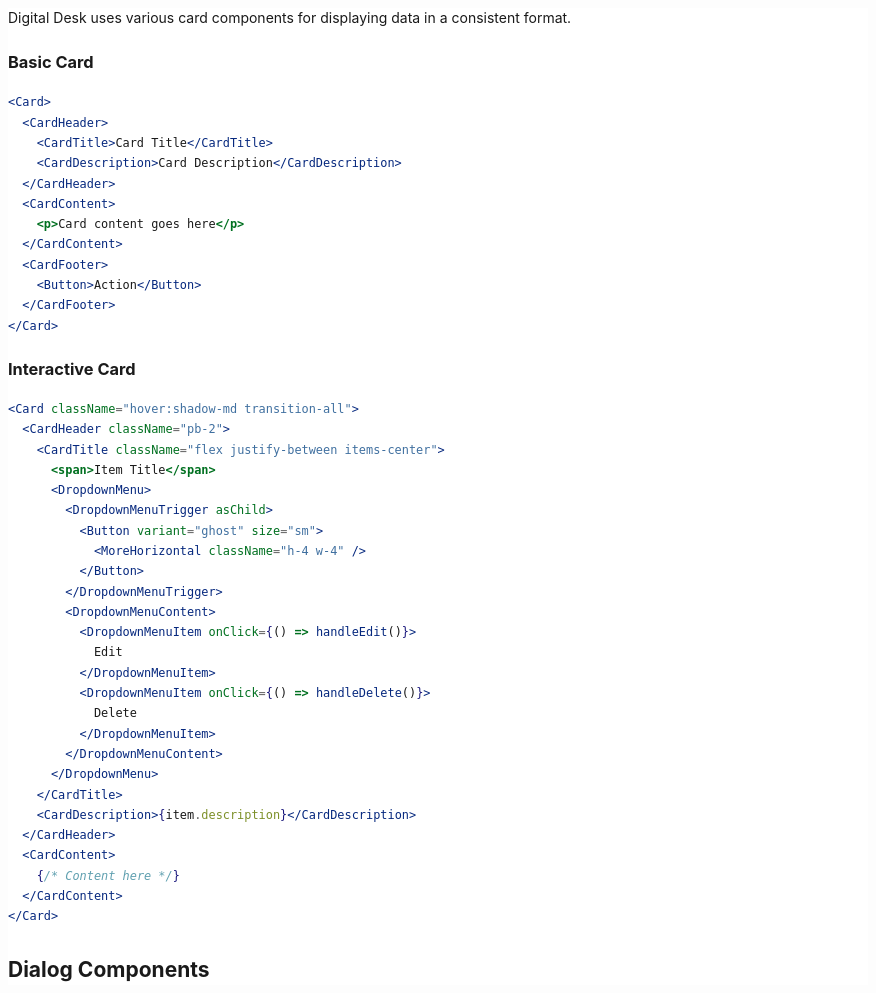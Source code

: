 Digital Desk uses various card components for displaying data in a consistent format.

### Basic Card

```jsx
<Card>
  <CardHeader>
    <CardTitle>Card Title</CardTitle>
    <CardDescription>Card Description</CardDescription>
  </CardHeader>
  <CardContent>
    <p>Card content goes here</p>
  </CardContent>
  <CardFooter>
    <Button>Action</Button>
  </CardFooter>
</Card>
```

### Interactive Card

```jsx
<Card className="hover:shadow-md transition-all">
  <CardHeader className="pb-2">
    <CardTitle className="flex justify-between items-center">
      <span>Item Title</span>
      <DropdownMenu>
        <DropdownMenuTrigger asChild>
          <Button variant="ghost" size="sm">
            <MoreHorizontal className="h-4 w-4" />
          </Button>
        </DropdownMenuTrigger>
        <DropdownMenuContent>
          <DropdownMenuItem onClick={() => handleEdit()}>
            Edit
          </DropdownMenuItem>
          <DropdownMenuItem onClick={() => handleDelete()}>
            Delete
          </DropdownMenuItem>
        </DropdownMenuContent>
      </DropdownMenu>
    </CardTitle>
    <CardDescription>{item.description}</CardDescription>
  </CardHeader>
  <CardContent>
    {/* Content here */}
  </CardContent>
</Card>
```

## Dialog Components
